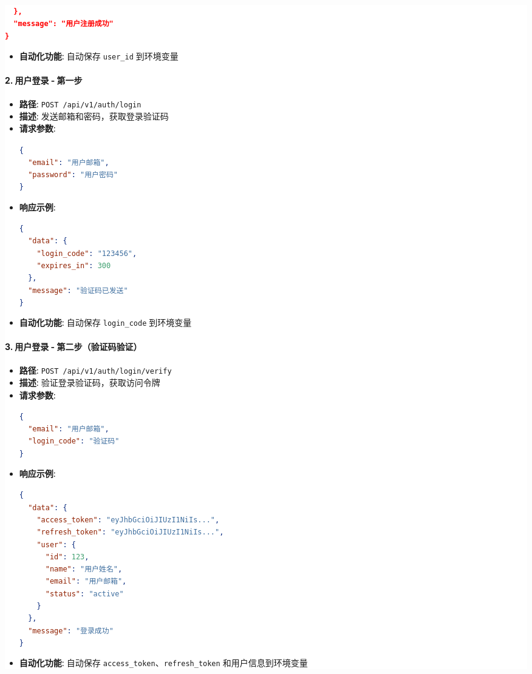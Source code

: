   ```json
    },
    "message": "用户注册成功"
  }
  ```
- **自动化功能**: 自动保存 `user_id` 到环境变量

#### 2. 用户登录 - 第一步
- **路径**: `POST /api/v1/auth/login`
- **描述**: 发送邮箱和密码，获取登录验证码
- **请求参数**:
  ```json
  {
    "email": "用户邮箱",
    "password": "用户密码"
  }
  ```
- **响应示例**:
  ```json
  {
    "data": {
      "login_code": "123456",
      "expires_in": 300
    },
    "message": "验证码已发送"
  }
  ```
- **自动化功能**: 自动保存 `login_code` 到环境变量

#### 3. 用户登录 - 第二步（验证码验证）
- **路径**: `POST /api/v1/auth/login/verify`
- **描述**: 验证登录验证码，获取访问令牌
- **请求参数**:
  ```json
  {
    "email": "用户邮箱",
    "login_code": "验证码"
  }
  ```
- **响应示例**:
  ```json
  {
    "data": {
      "access_token": "eyJhbGciOiJIUzI1NiIs...",
      "refresh_token": "eyJhbGciOiJIUzI1NiIs...",
      "user": {
        "id": 123,
        "name": "用户姓名",
        "email": "用户邮箱",
        "status": "active"
      }
    },
    "message": "登录成功"
  }
  ```
- **自动化功能**: 自动保存 `access_token`、`refresh_token` 和用户信息到环境变量
